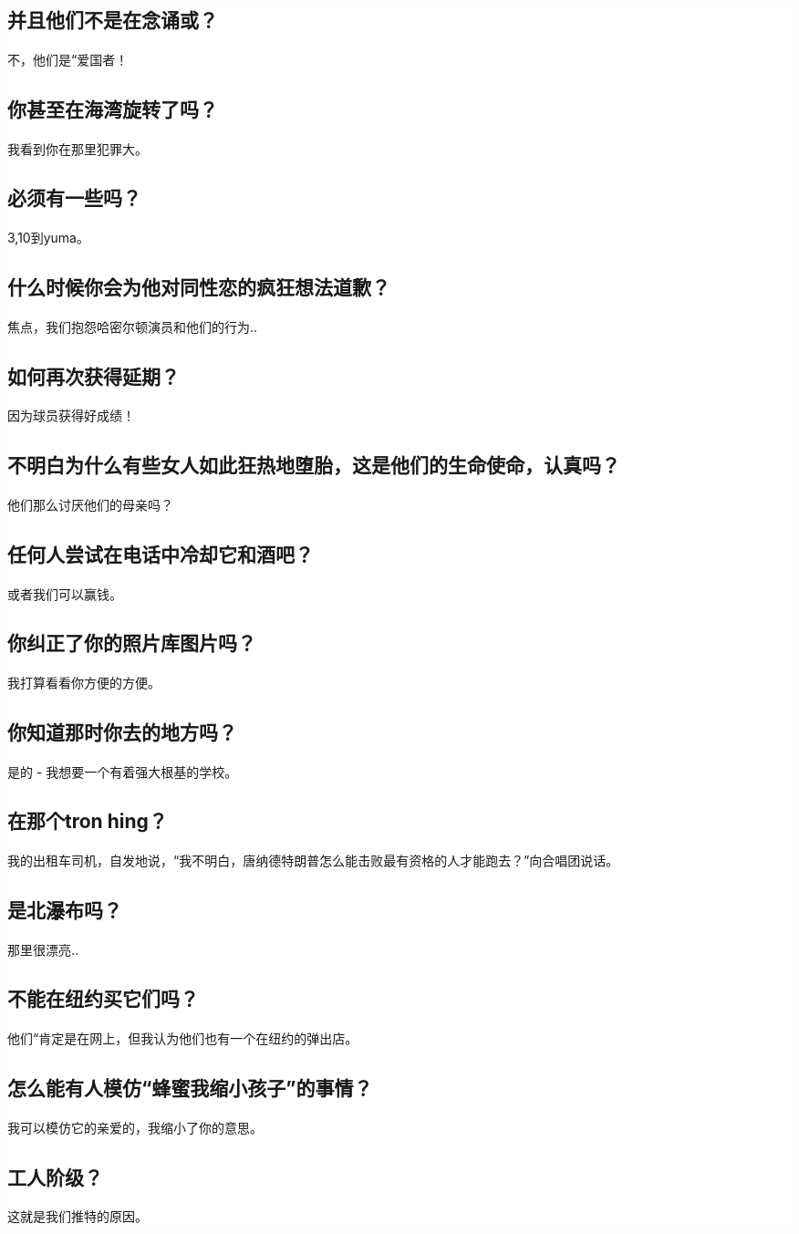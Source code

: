 ## 并且他们不是在念诵或？
不，他们是“爱国者！

## 你甚至在海湾旋转了吗？
我看到你在那里犯罪大。

## 必须有一些吗？
3,10到yuma。

## 什么时候你会为他对同性恋的疯狂想法道歉？
焦点，我们抱怨哈密尔顿演员和他们的行为..

## 如何再次获得延期？
因为球员获得好成绩！

## 不明白为什么有些女人如此狂热地堕胎，这是他们的生命使命，认真吗？
他们那么讨厌他们的母亲吗？

## 任何人尝试在电话中冷却它和酒吧？
或者我们可以赢钱。

## 你纠正了你的照片库图片吗？
我打算看看你方便的方便。

## 你知道那时你去的地方吗？
是的 - 我想要一个有着强大根基的学校。

## 在那个tron hing？
我的出租车司机，自发地说，“我不明白，唐纳德特朗普怎么能击败最有资格的人才能跑去？”向合唱团说话。

## 是北瀑布吗？
那里很漂亮..

## 不能在纽约买它们吗？
他们“肯定是在网上，但我认为他们也有一个在纽约的弹出店。

## 怎么能有人模仿“蜂蜜我缩小孩子”的事情？
我可以模仿它的亲爱的，我缩小了你的意思。

##  工人阶级？
这就是我们推特的原因。
